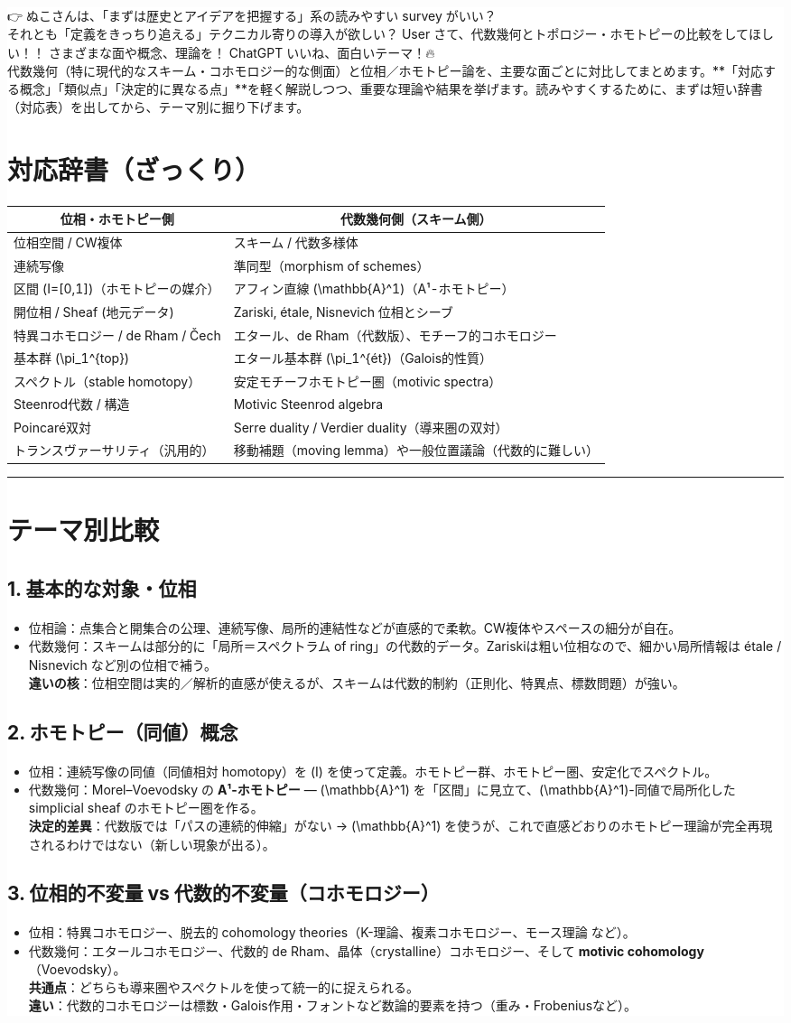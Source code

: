 
👉 ぬこさんは、「まずは歴史とアイデアを把握する」系の読みやすい survey がいい？  
それとも「定義をきっちり追える」テクニカル寄りの導入が欲しい？
User
さて、代数幾何とトポロジー・ホモトピーの比較をしてほしい！！
さまざまな面や概念、理論を！
ChatGPT
いいね、面白いテーマ！🔥  
代数幾何（特に現代的なスキーム・コホモロジー的な側面）と位相／ホモトピー論を、主要な面ごとに対比してまとめます。**「対応する概念」「類似点」「決定的に異なる点」**を軽く解説しつつ、重要な理論や結果を挙げます。読みやすくするために、まずは短い辞書（対応表）を出してから、テーマ別に掘り下げます。

# 対応辞書（ざっくり）
| 位相・ホモトピー側 | 代数幾何側（スキーム側） |
|---|---|
| 位相空間 / CW複体 | スキーム / 代数多様体 |
| 連続写像 | 準同型（morphism of schemes） |
| 区間 \(I=[0,1]\)（ホモトピーの媒介） | アフィン直線 \(\mathbb{A}^1\)（A¹-ホモトピー） |
| 開位相 / Sheaf (地元データ) | Zariski, étale, Nisnevich 位相とシーブ |
| 特異コホモロジー / de Rham / Čech | エタール、de Rham（代数版）、モチーフ的コホモロジー |
| 基本群 \(\pi_1^{top}\) | エタール基本群 \(\pi_1^{ét}\)（Galois的性質） |
| スペクトル（stable homotopy） | 安定モチーフホモトピー圏（motivic spectra） |
| Steenrod代数 / 構造 | Motivic Steenrod algebra |
| Poincaré双対 | Serre duality / Verdier duality（導来圏の双対） |
| トランスヴァーサリティ（汎用的） | 移動補題（moving lemma）や一般位置議論（代数的に難しい） |

---

# テーマ別比較

## 1. 基本的な対象・位相
- 位相論：点集合と開集合の公理、連続写像、局所的連結性などが直感的で柔軟。CW複体やスペースの細分が自在。  
- 代数幾何：スキームは部分的に「局所＝スペクトラム of ring」の代数的データ。Zariskiは粗い位相なので、細かい局所情報は étale / Nisnevich など別の位相で補う。  
**違いの核**：位相空間は実的／解析的直感が使えるが、スキームは代数的制約（正則化、特異点、標数問題）が強い。

## 2. ホモトピー（同値）概念
- 位相：連続写像の同値（同値相対 homotopy）を \(I\) を使って定義。ホモトピー群、ホモトピー圏、安定化でスペクトル。  
- 代数幾何：Morel–Voevodsky の **A¹-ホモトピー** — \(\mathbb{A}^1\) を「区間」に見立て、\(\mathbb{A}^1\)-同値で局所化した simplicial sheaf のホモトピー圏を作る。  
**決定的差異**：代数版では「パスの連続的伸縮」がない → \(\mathbb{A}^1\) を使うが、これで直感どおりのホモトピー理論が完全再現されるわけではない（新しい現象が出る）。

## 3. 位相的不変量 vs 代数的不変量（コホモロジー）
- 位相：特異コホモロジー、脱去的 cohomology theories（K-理論、複素コホモロジー、モース理論 など）。  
- 代数幾何：エタールコホモロジー、代数的 de Rham、晶体（crystalline）コホモロジー、そして **motivic cohomology**（Voevodsky）。  
**共通点**：どちらも導来圏やスペクトルを使って統一的に捉えられる。  
**違い**：代数的コホモロジーは標数・Galois作用・フォントなど数論的要素を持つ（重み・Frobeniusなど）。

